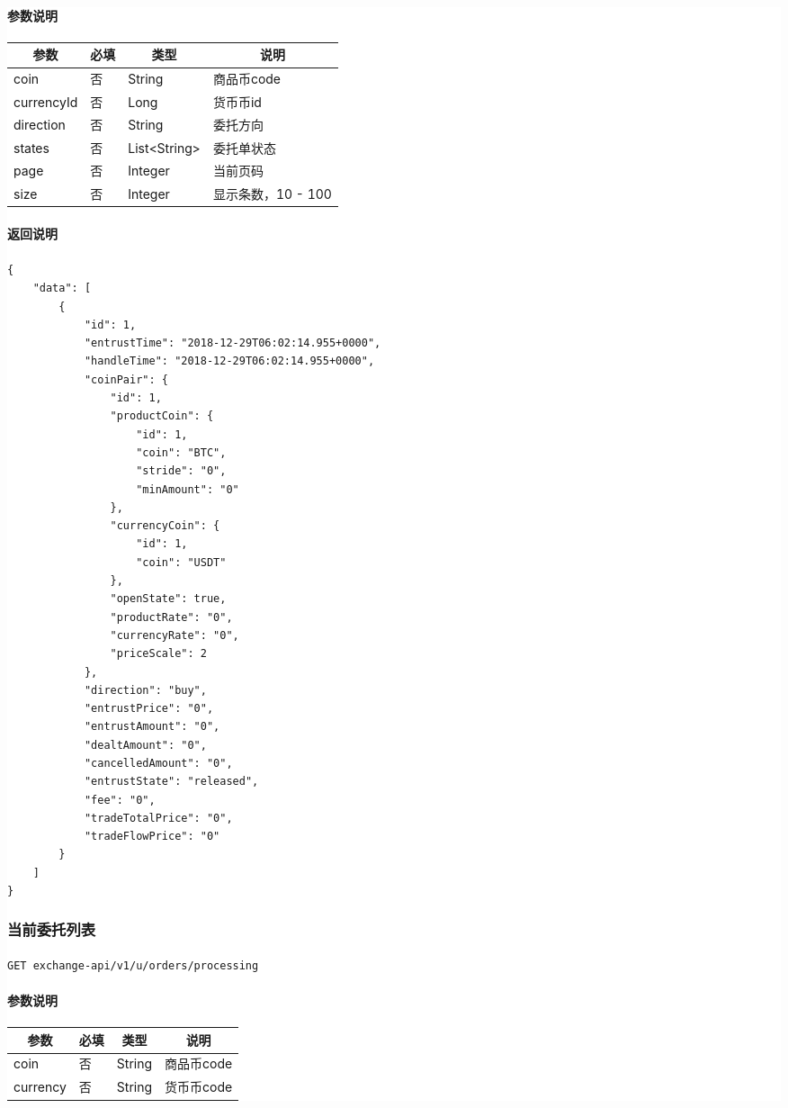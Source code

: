 #### 参数说明
| 参数         | 必填 | 类型           | 说明                         |
| ----------- | ---- |-----         | ---------------------------- |
| coin        | 否   | String        | 商品币code                   |
| currencyId  | 否   | Long          | 货币币id                     |
| direction   | 否   | String        | 委托方向                      |
| states      | 否   | List\<String> | 委托单状态                     |
| page        | 否   | Integer       | 当前页码                       |
| size        | 否   | Integer       | 显示条数，10 - 100             |

#### 返回说明
```
{
    "data": [
        {
            "id": 1,
            "entrustTime": "2018-12-29T06:02:14.955+0000",
            "handleTime": "2018-12-29T06:02:14.955+0000",
            "coinPair": {
                "id": 1,
                "productCoin": {
                    "id": 1,
                    "coin": "BTC",
                    "stride": "0",
                    "minAmount": "0"
                },
                "currencyCoin": {
                    "id": 1,
                    "coin": "USDT"
                },
                "openState": true,
                "productRate": "0",
                "currencyRate": "0",
                "priceScale": 2
            },
            "direction": "buy",
            "entrustPrice": "0",
            "entrustAmount": "0",
            "dealtAmount": "0",
            "cancelledAmount": "0",
            "entrustState": "released",
            "fee": "0",
            "tradeTotalPrice": "0",
            "tradeFlowPrice": "0"
        }
    ]
}
```
### 当前委托列表
```
GET exchange-api/v1/u/orders/processing
```
#### 参数说明
| 参数         | 必填 | 类型           | 说明                         |
| ----------- | ---- |-----         | ---------------------------- |
| coin        | 否   | String        | 商品币code                   |
| currency    | 否   | String        | 货币币code                   |